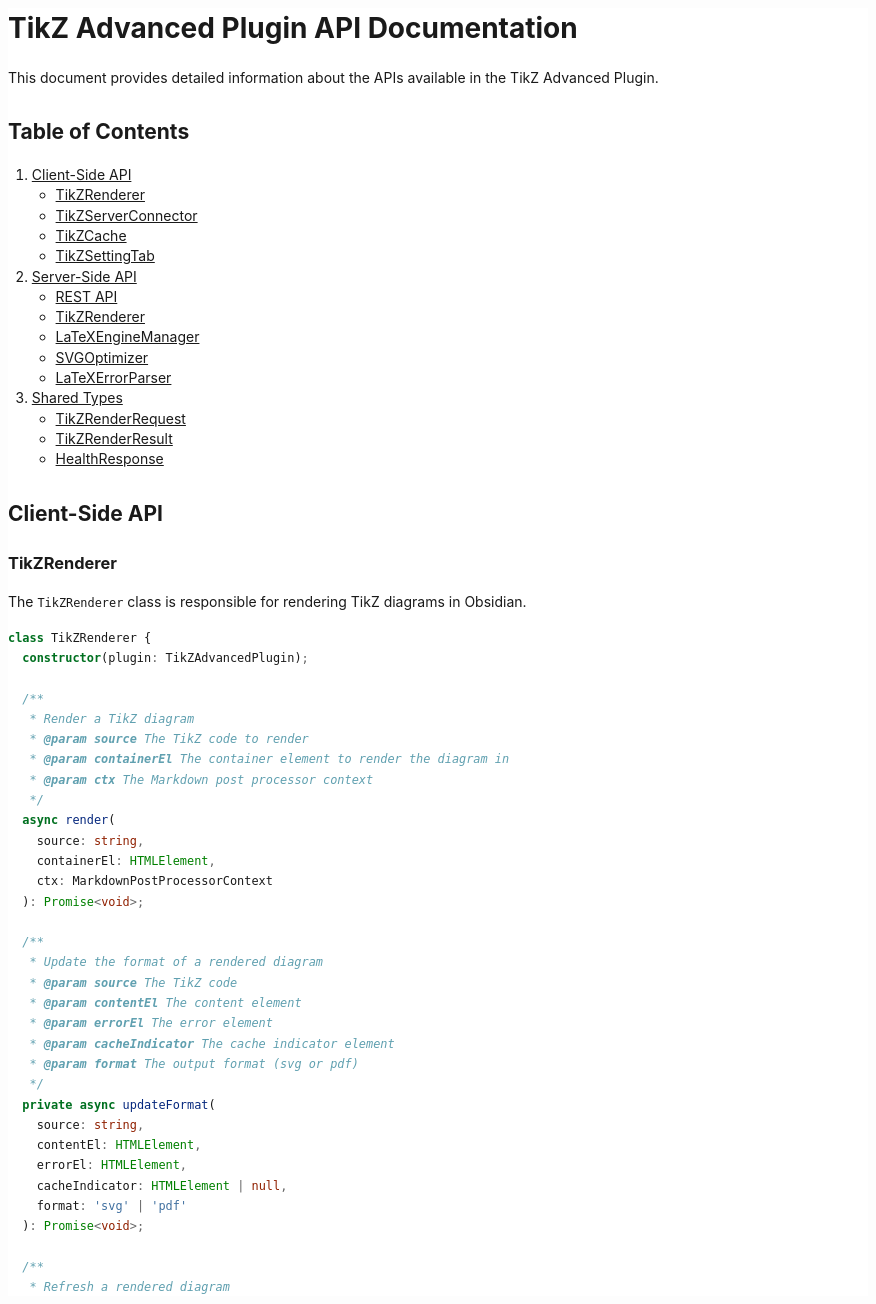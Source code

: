 # TikZ Advanced Plugin API Documentation

This document provides detailed information about the APIs available in the TikZ Advanced Plugin.

## Table of Contents

1. [Client-Side API](#client-side-api)
   - [TikZRenderer](#tikzrenderer)
   - [TikZServerConnector](#tikzserverconnector)
   - [TikZCache](#tikzcache)
   - [TikZSettingTab](#tikzsettingtab)
2. [Server-Side API](#server-side-api)
   - [REST API](#rest-api)
   - [TikZRenderer](#tikzrenderer-server)
   - [LaTeXEngineManager](#latexenginemanager)
   - [SVGOptimizer](#svgoptimizer)
   - [LaTeXErrorParser](#latexerrorparser)
3. [Shared Types](#shared-types)
   - [TikZRenderRequest](#tikzrenderrequest)
   - [TikZRenderResult](#tikzrenderresult)
   - [HealthResponse](#healthresponse)

## Client-Side API

### TikZRenderer

The `TikZRenderer` class is responsible for rendering TikZ diagrams in Obsidian.

```typescript
class TikZRenderer {
  constructor(plugin: TikZAdvancedPlugin);
  
  /**
   * Render a TikZ diagram
   * @param source The TikZ code to render
   * @param containerEl The container element to render the diagram in
   * @param ctx The Markdown post processor context
   */
  async render(
    source: string,
    containerEl: HTMLElement,
    ctx: MarkdownPostProcessorContext
  ): Promise<void>;
  
  /**
   * Update the format of a rendered diagram
   * @param source The TikZ code
   * @param contentEl The content element
   * @param errorEl The error element
   * @param cacheIndicator The cache indicator element
   * @param format The output format (svg or pdf)
   */
  private async updateFormat(
    source: string,
    contentEl: HTMLElement,
    errorEl: HTMLElement,
    cacheIndicator: HTMLElement | null,
    format: 'svg' | 'pdf'
  ): Promise<void>;
  
  /**
   * Refresh a rendered diagram
```